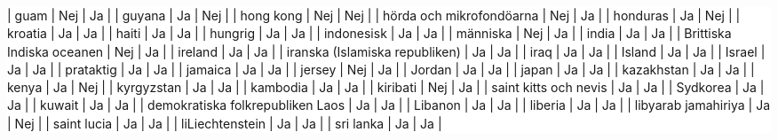 | guam | Nej | Ja |
| guyana | Ja | Nej |
| hong kong | Nej | Nej |
| hörda och mikrofondöarna | Nej | Ja |
| honduras | Ja | Nej |
| kroatia | Ja | Ja |
| haiti | Ja | Ja |
| hungrig | Ja | Ja |
| indonesisk | Ja | Ja |
| människa | Nej | Ja |
| india | Ja | Ja |
| Brittiska Indiska oceanen | Nej | Ja |
| ireland | Ja | Ja |
| iranska (Islamiska republiken) | Ja | Ja |
| iraq | Ja | Ja |
| Island | Ja | Ja |
| Israel | Ja | Ja |
| prataktig | Ja | Ja |
| jamaica | Ja | Ja |
| jersey | Nej | Ja |
| Jordan | Ja | Ja |
| japan | Ja | Ja |
| kazakhstan | Ja | Ja |
| kenya | Ja | Nej |
| kyrgyzstan | Ja | Ja |
| kambodia | Ja | Ja |
| kiribati | Nej | Ja |
| saint kitts och nevis | Ja | Ja |
| Sydkorea | Ja | Ja |
| kuwait | Ja | Ja |
| demokratiska folkrepubliken Laos | Ja | Ja |
| Libanon | Ja | Ja |
| liberia | Ja | Ja |
| libyarab jamahiriya | Ja | Nej |
| saint lucia | Ja | Ja |
| liLiechtenstein | Ja | Ja |
| sri lanka | Ja | Ja |
